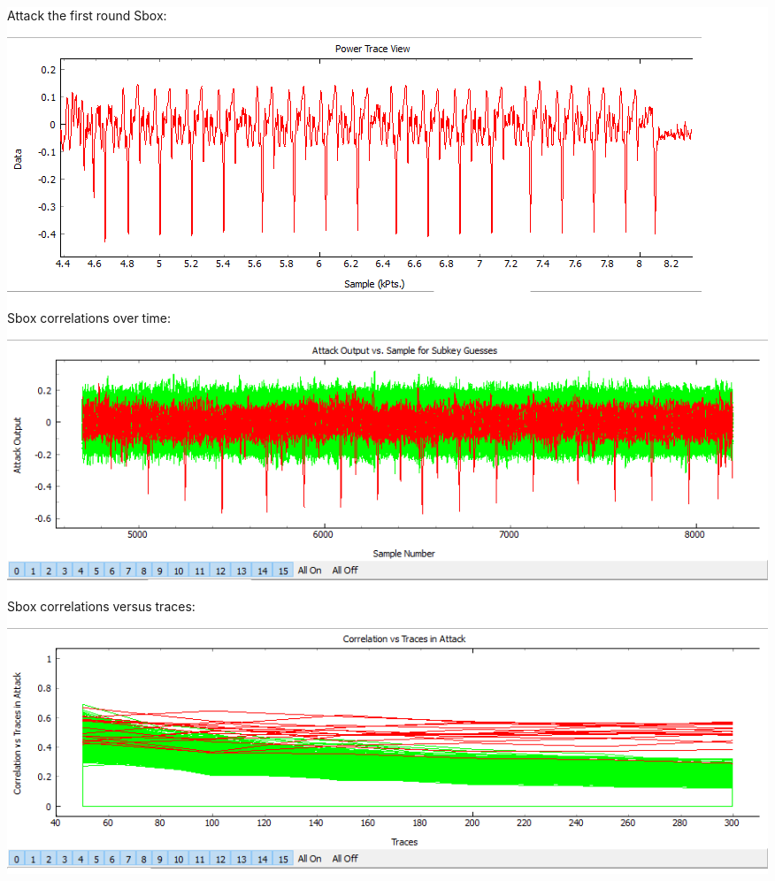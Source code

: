 Attack the first round Sbox:

![First round Sbox](../Images/magic_sbox.png)

Sbox correlations over time:

![Sbox correlations over time](../Images/magic_sbox_cot.png)

Sbox correlations versus traces:

![Sbox correlations versus traces](../Images/magic_sbox_cvt.png)
